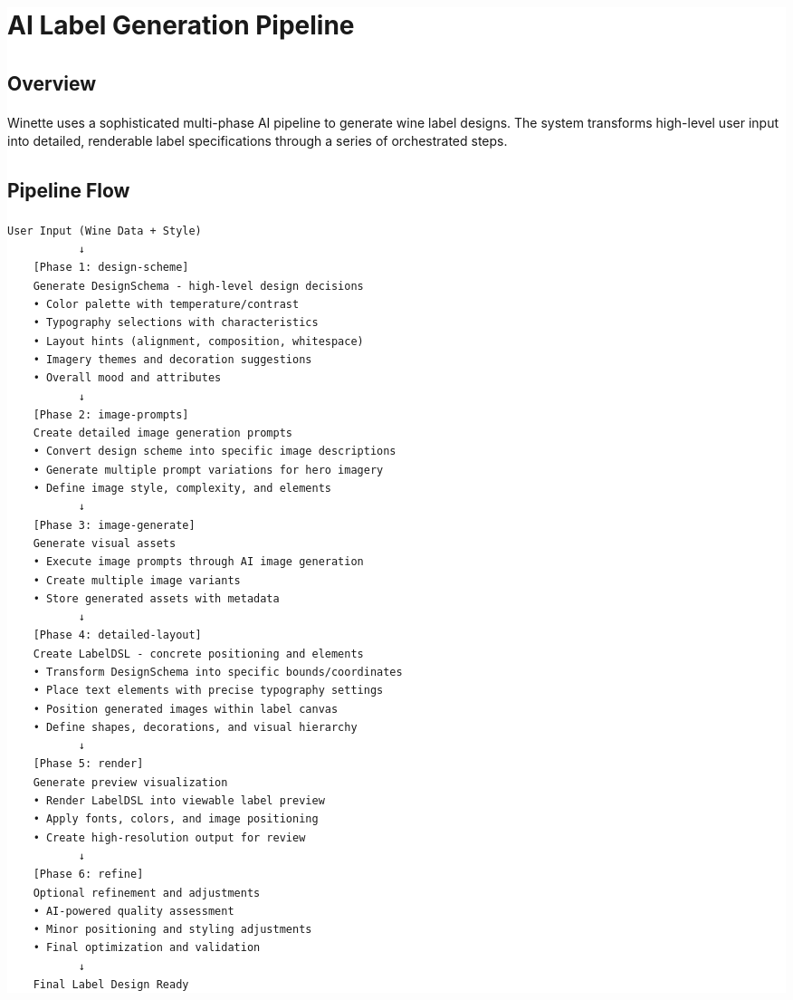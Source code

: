 # AI Label Generation Pipeline

## Overview

Winette uses a sophisticated multi-phase AI pipeline to generate wine label designs. The system transforms
high-level user input into detailed, renderable label specifications through a series of orchestrated steps.

## Pipeline Flow

```text
User Input (Wine Data + Style)
           ↓
    [Phase 1: design-scheme]
    Generate DesignSchema - high-level design decisions
    • Color palette with temperature/contrast
    • Typography selections with characteristics
    • Layout hints (alignment, composition, whitespace)
    • Imagery themes and decoration suggestions
    • Overall mood and attributes
           ↓
    [Phase 2: image-prompts]
    Create detailed image generation prompts
    • Convert design scheme into specific image descriptions
    • Generate multiple prompt variations for hero imagery
    • Define image style, complexity, and elements
           ↓
    [Phase 3: image-generate]
    Generate visual assets
    • Execute image prompts through AI image generation
    • Create multiple image variants
    • Store generated assets with metadata
           ↓
    [Phase 4: detailed-layout]
    Create LabelDSL - concrete positioning and elements
    • Transform DesignSchema into specific bounds/coordinates
    • Place text elements with precise typography settings
    • Position generated images within label canvas
    • Define shapes, decorations, and visual hierarchy
           ↓
    [Phase 5: render]
    Generate preview visualization
    • Render LabelDSL into viewable label preview
    • Apply fonts, colors, and image positioning
    • Create high-resolution output for review
           ↓
    [Phase 6: refine]
    Optional refinement and adjustments
    • AI-powered quality assessment
    • Minor positioning and styling adjustments
    • Final optimization and validation
           ↓
    Final Label Design Ready
```
